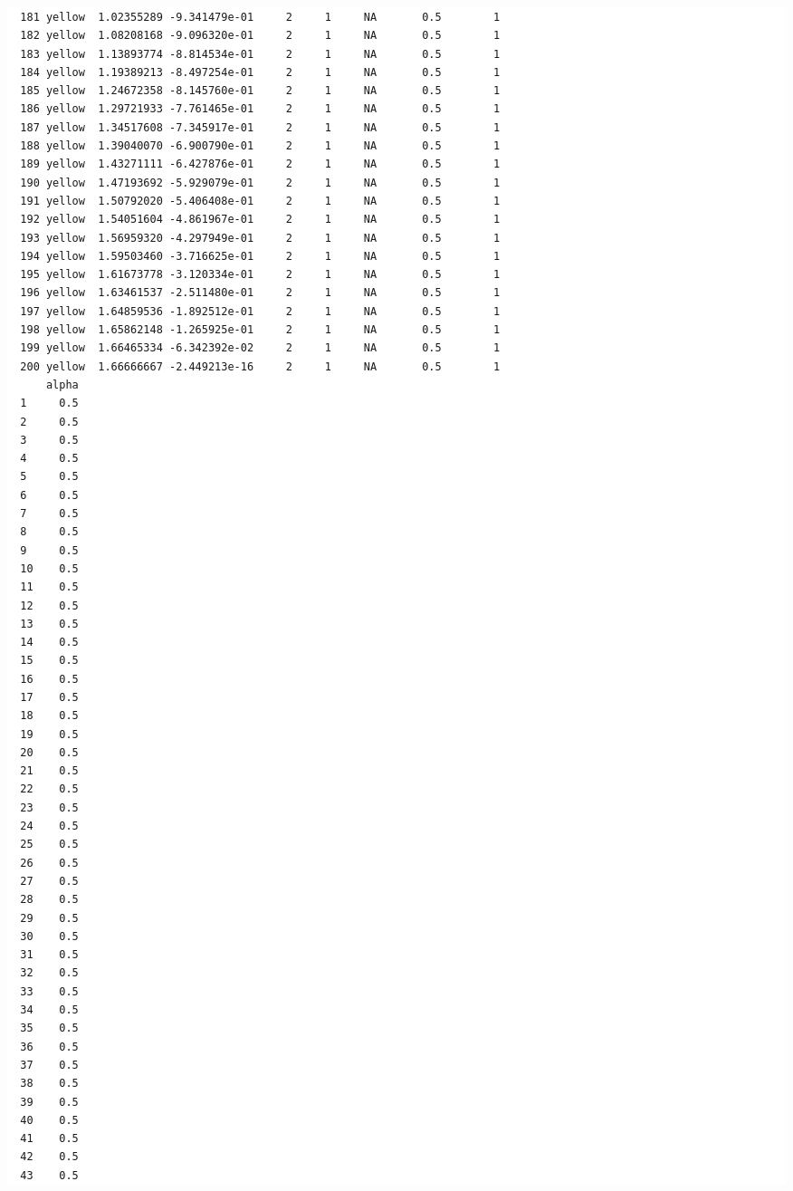      181 yellow  1.02355289 -9.341479e-01     2     1     NA       0.5        1
      182 yellow  1.08208168 -9.096320e-01     2     1     NA       0.5        1
      183 yellow  1.13893774 -8.814534e-01     2     1     NA       0.5        1
      184 yellow  1.19389213 -8.497254e-01     2     1     NA       0.5        1
      185 yellow  1.24672358 -8.145760e-01     2     1     NA       0.5        1
      186 yellow  1.29721933 -7.761465e-01     2     1     NA       0.5        1
      187 yellow  1.34517608 -7.345917e-01     2     1     NA       0.5        1
      188 yellow  1.39040070 -6.900790e-01     2     1     NA       0.5        1
      189 yellow  1.43271111 -6.427876e-01     2     1     NA       0.5        1
      190 yellow  1.47193692 -5.929079e-01     2     1     NA       0.5        1
      191 yellow  1.50792020 -5.406408e-01     2     1     NA       0.5        1
      192 yellow  1.54051604 -4.861967e-01     2     1     NA       0.5        1
      193 yellow  1.56959320 -4.297949e-01     2     1     NA       0.5        1
      194 yellow  1.59503460 -3.716625e-01     2     1     NA       0.5        1
      195 yellow  1.61673778 -3.120334e-01     2     1     NA       0.5        1
      196 yellow  1.63461537 -2.511480e-01     2     1     NA       0.5        1
      197 yellow  1.64859536 -1.892512e-01     2     1     NA       0.5        1
      198 yellow  1.65862148 -1.265925e-01     2     1     NA       0.5        1
      199 yellow  1.66465334 -6.342392e-02     2     1     NA       0.5        1
      200 yellow  1.66666667 -2.449213e-16     2     1     NA       0.5        1
          alpha
      1     0.5
      2     0.5
      3     0.5
      4     0.5
      5     0.5
      6     0.5
      7     0.5
      8     0.5
      9     0.5
      10    0.5
      11    0.5
      12    0.5
      13    0.5
      14    0.5
      15    0.5
      16    0.5
      17    0.5
      18    0.5
      19    0.5
      20    0.5
      21    0.5
      22    0.5
      23    0.5
      24    0.5
      25    0.5
      26    0.5
      27    0.5
      28    0.5
      29    0.5
      30    0.5
      31    0.5
      32    0.5
      33    0.5
      34    0.5
      35    0.5
      36    0.5
      37    0.5
      38    0.5
      39    0.5
      40    0.5
      41    0.5
      42    0.5
      43    0.5